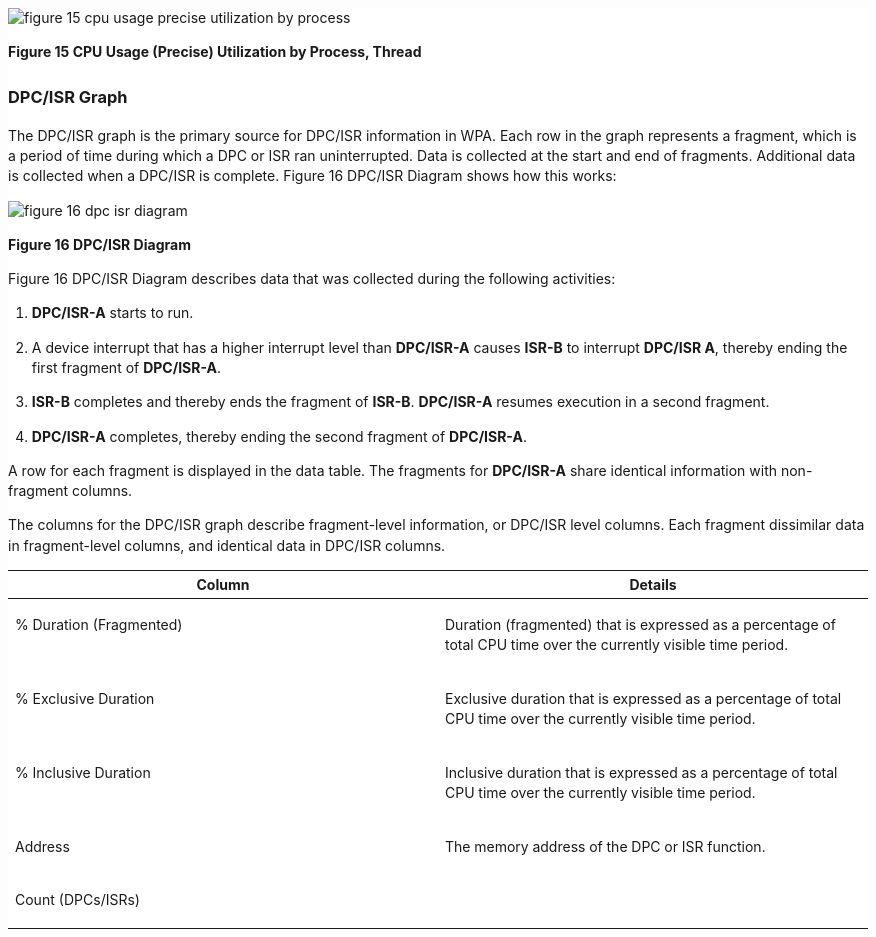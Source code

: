 ![figure 15 cpu usage precise utilization by process](images/dep-win8-cpu-techniques-figure-15-cpu-usage-precise-utilization-by-process-thread.png)

**Figure 15 CPU Usage (Precise) Utilization by Process, Thread**

### DPC/ISR Graph

The DPC/ISR graph is the primary source for DPC/ISR information in WPA. Each row in the graph represents a fragment, which is a period of time during which a DPC or ISR ran uninterrupted. Data is collected at the start and end of fragments. Additional data is collected when a DPC/ISR is complete. Figure 16 DPC/ISR Diagram shows how this works:

![figure 16 dpc isr diagram](images/dep-win8-cpu-techniques-figure-16-dpc-isr-diagram.jpg)

**Figure 16 DPC/ISR Diagram**

Figure 16 DPC/ISR Diagram describes data that was collected during the following activities:

1.  **DPC/ISR-A** starts to run.

2.  A device interrupt that has a higher interrupt level than **DPC/ISR-A** causes **ISR-B** to interrupt **DPC/ISR A**, thereby ending the first fragment of **DPC/ISR-A**.

3.  **ISR-B** completes and thereby ends the fragment of **ISR-B**. **DPC/ISR-A** resumes execution in a second fragment.

4.  **DPC/ISR-A** completes, thereby ending the second fragment of **DPC/ISR-A**.

A row for each fragment is displayed in the data table. The fragments for **DPC/ISR-A** share identical information with non-fragment columns.

The columns for the DPC/ISR graph describe fragment-level information, or DPC/ISR level columns. Each fragment dissimilar data in fragment-level columns, and identical data in DPC/ISR columns.

<table>
<colgroup>
<col width="50%" />
<col width="50%" />
</colgroup>
<thead>
<tr class="header">
<th>Column</th>
<th>Details</th>
</tr>
</thead>
<tbody>
<tr class="odd">
<td><p>% Duration (Fragmented)</p></td>
<td><p>Duration (fragmented) that is expressed as a percentage of total CPU time over the currently visible time period.</p></td>
</tr>
<tr class="even">
<td><p>% Exclusive Duration</p></td>
<td><p>Exclusive duration that is expressed as a percentage of total CPU time over the currently visible time period.</p></td>
</tr>
<tr class="odd">
<td><p>% Inclusive Duration</p></td>
<td><p>Inclusive duration that is expressed as a percentage of total CPU time over the currently visible time period.</p></td>
</tr>
<tr class="even">
<td><p>Address</p></td>
<td><p>The memory address of the DPC or ISR function.</p></td>
</tr>
<tr class="odd">
<td><p>Count (DPCs/ISRs)</p></td>
